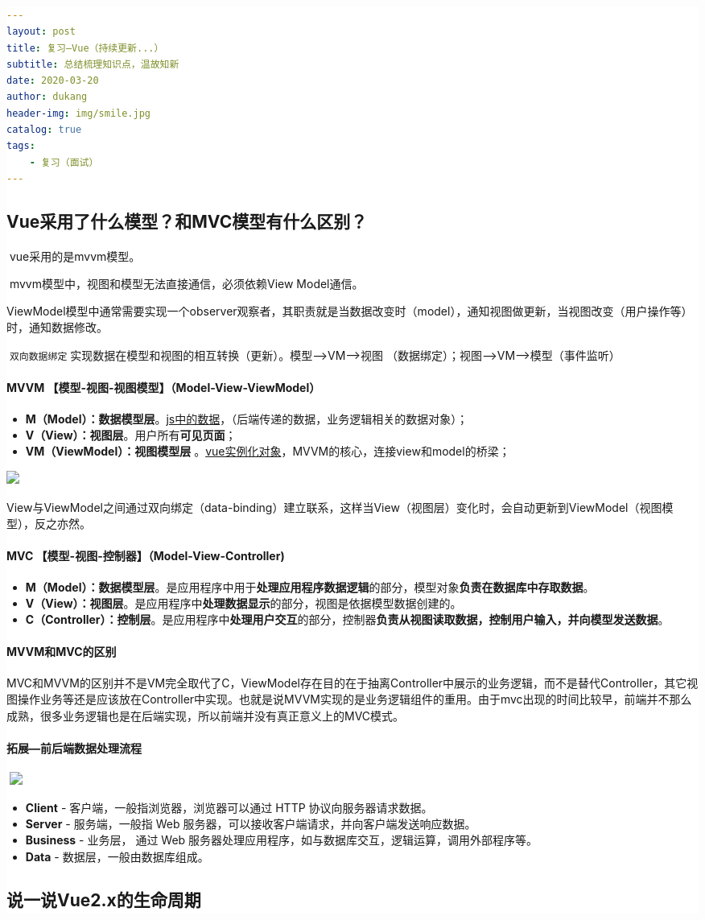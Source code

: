 ```yaml
---
layout: post
title: 复习—Vue（持续更新...）
subtitle: 总结梳理知识点，温故知新
date: 2020-03-20
author: dukang
header-img: img/smile.jpg
catalog: true
tags: 
    - 复习（面试）
---
```


## Vue采用了什么模型？和MVC模型有什么区别？

​	vue采用的是mvvm模型。

​	mvvm模型中，视图和模型无法直接通信，必须依赖View Model通信。

​	ViewModel模型中通常需要实现一个observer观察者，其职责就是当数据改变时（model），通知视图做更新，当视图改变（用户操作等）时，通知数据修改。

​	`双向数据绑定`  实现数据在模型和视图的相互转换（更新）。模型-->VM-->视图 （数据绑定）；视图-->VM-->模型（事件监听）

#### MVVM 【模型-视图-视图模型】（Model-View-ViewModel）

- **M（Model）：数据模型层**。<u>js中的数据</u>，（后端传递的数据，业务逻辑相关的数据对象）； 
- **V（View）：视图层**。用户所有**可见页面**；
- **VM（ViewModel）：视图模型层** 。<u>vue实例化对象</u>，MVVM的核心，连接view和model的桥梁；

![](http://dukangblog.top/img/mvvm.png)

View与ViewModel之间通过双向绑定（data-binding）建立联系，这样当View（视图层）变化时，会自动更新到ViewModel（视图模型），反之亦然。

#### MVC 【模型-视图-控制器】（Model-View-Controller)

- **M（Model）：数据模型层**。是应用程序中用于**处理应用程序数据逻辑**的部分，模型对象**负责在数据库中存取数据**。  
- **V（View）：视图层**。是应用程序中**处理数据显示**的部分，视图是依据模型数据创建的。 
- **C（Controller）：控制层**。是应用程序中**处理用户交互**的部分，控制器**负责从视图读取数据，控制用户输入，并向模型发送数据**。 

#### MVVM和MVC的区别

​	MVC和MVVM的区别并不是VM完全取代了C，ViewModel存在目的在于抽离Controller中展示的业务逻辑，而不是替代Controller，其它视图操作业务等还是应该放在Controller中实现。也就是说MVVM实现的是业务逻辑组件的重用。由于mvc出现的时间比较早，前端并不那么成熟，很多业务逻辑也是在后端实现，所以前端并没有真正意义上的MVC模式。

#### 拓展—前后端数据处理流程

​	![](http://dukangblog.top/img/mvc.jpg)

- **Client** - 客户端，一般指浏览器，浏览器可以通过 HTTP 协议向服务器请求数据。
- **Server** - 服务端，一般指 Web 服务器，可以接收客户端请求，并向客户端发送响应数据。
- **Business** - 业务层， 通过 Web 服务器处理应用程序，如与数据库交互，逻辑运算，调用外部程序等。
- **Data** - 数据层，一般由数据库组成。

## 说一说Vue2.x的生命周期
